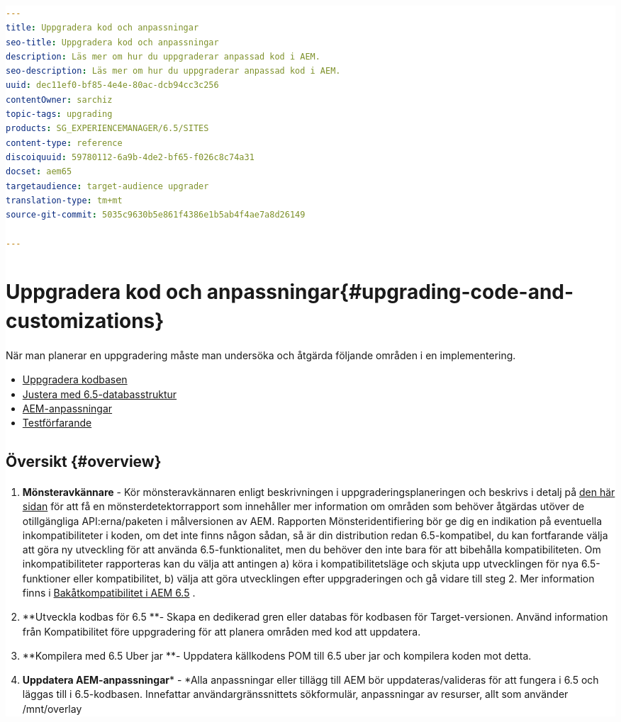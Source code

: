 ```yaml
---
title: Uppgradera kod och anpassningar
seo-title: Uppgradera kod och anpassningar
description: Läs mer om hur du uppgraderar anpassad kod i AEM.
seo-description: Läs mer om hur du uppgraderar anpassad kod i AEM.
uuid: dec11ef0-bf85-4e4e-80ac-dcb94cc3c256
contentOwner: sarchiz
topic-tags: upgrading
products: SG_EXPERIENCEMANAGER/6.5/SITES
content-type: reference
discoiquuid: 59780112-6a9b-4de2-bf65-f026c8c74a31
docset: aem65
targetaudience: target-audience upgrader
translation-type: tm+mt
source-git-commit: 5035c9630b5e861f4386e1b5ab4f4ae7a8d26149

---
```



# Uppgradera kod och anpassningar{#upgrading-code-and-customizations}

När man planerar en uppgradering måste man undersöka och åtgärda följande områden i en implementering.

* [Uppgradera kodbasen](#upgrade-code-base)
* [Justera med 6.5-databasstruktur](#align-repository-structure)
* [AEM-anpassningar](#aem-customizations)
* [Testförfarande](#testing-procedure)

## Översikt {#overview}

1. **Mönsteravkännare** - Kör mönsteravkännaren enligt beskrivningen i uppgraderingsplaneringen och beskrivs i detalj på [den här sidan](/help/sites-deploying/pattern-detector.md) för att få en mönsterdetektorrapport som innehåller mer information om områden som behöver åtgärdas utöver de otillgängliga API:erna/paketen i målversionen av AEM. Rapporten Mönsteridentifiering bör ge dig en indikation på eventuella inkompatibiliteter i koden, om det inte finns någon sådan, så är din distribution redan 6.5-kompatibel, du kan fortfarande välja att göra ny utveckling för att använda 6.5-funktionalitet, men du behöver den inte bara för att bibehålla kompatibiliteten. Om inkompatibiliteter rapporteras kan du välja att antingen a) köra i kompatibilitetsläge och skjuta upp utvecklingen för nya 6.5-funktioner eller kompatibilitet, b) välja att göra utvecklingen efter uppgraderingen och gå vidare till steg 2. Mer information finns i [Bakåtkompatibilitet i AEM 6.5](/help/sites-deploying/backward-compatibility.md) .

1. **Utveckla kodbas för 6.5 **- Skapa en dedikerad gren eller databas för kodbasen för Target-versionen. Använd information från Kompatibilitet före uppgradering för att planera områden med kod att uppdatera.
1. **Kompilera med 6.5 Uber jar **- Uppdatera källkodens POM till 6.5 uber jar och kompilera koden mot detta.
1. **Uppdatera AEM-anpassningar*** - *Alla anpassningar eller tillägg till AEM bör uppdateras/valideras för att fungera i 6.5 och läggas till i 6.5-kodbasen. Innefattar användargränssnittets sökformulär, anpassningar av resurser, allt som använder /mnt/overlay
